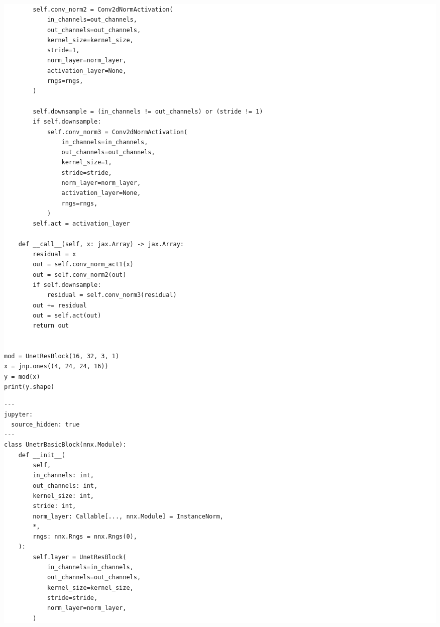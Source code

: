 ```{code-cell} ipython3
        self.conv_norm2 = Conv2dNormActivation(
            in_channels=out_channels,
            out_channels=out_channels,
            kernel_size=kernel_size,
            stride=1,
            norm_layer=norm_layer,
            activation_layer=None,
            rngs=rngs,
        )

        self.downsample = (in_channels != out_channels) or (stride != 1)
        if self.downsample:
            self.conv_norm3 = Conv2dNormActivation(
                in_channels=in_channels,
                out_channels=out_channels,
                kernel_size=1,
                stride=stride,
                norm_layer=norm_layer,
                activation_layer=None,
                rngs=rngs,
            )
        self.act = activation_layer

    def __call__(self, x: jax.Array) -> jax.Array:
        residual = x
        out = self.conv_norm_act1(x)
        out = self.conv_norm2(out)
        if self.downsample:
            residual = self.conv_norm3(residual)
        out += residual
        out = self.act(out)
        return out


mod = UnetResBlock(16, 32, 3, 1)
x = jnp.ones((4, 24, 24, 16))
y = mod(x)
print(y.shape)
```

```{code-cell} ipython3
---
jupyter:
  source_hidden: true
---
class UnetrBasicBlock(nnx.Module):
    def __init__(
        self,
        in_channels: int,
        out_channels: int,
        kernel_size: int,
        stride: int,
        norm_layer: Callable[..., nnx.Module] = InstanceNorm,
        *,
        rngs: nnx.Rngs = nnx.Rngs(0),
    ):
        self.layer = UnetResBlock(
            in_channels=in_channels,
            out_channels=out_channels,
            kernel_size=kernel_size,
            stride=stride,
            norm_layer=norm_layer,
        )

```